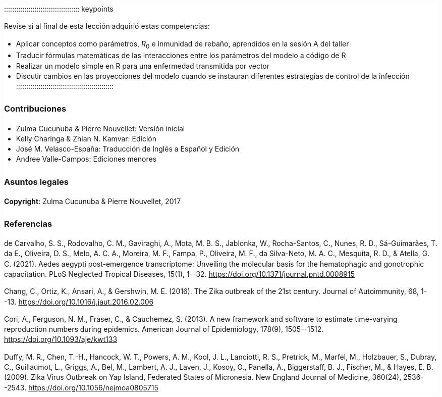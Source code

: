 </center> 
   
::::::::::::::::::::::::::::::::::::: keypoints 

Revise si al final de esta lección adquirió estas competencias:

-   Aplicar conceptos como parámetros, $R_0$ e inmunidad de rebaño,
    aprendidos en la sesión A del taller
-   Traducir fórmulas matemáticas de las interacciones entre los
    parámetros del modelo a código de R
-   Realizar un modelo simple en R para una enfermedad transmitida por
    vector
-   Discutir cambios en las proyecciones del modelo cuando se instauran
    diferentes estrategias de control de la infección
::::::::::::::::::::::::::::::::::::::::::::::::

### Contribuciones

-   Zulma Cucunuba & Pierre Nouvellet: Versión inicial
-   Kelly Charinga & Zhian N. Kamvar: Edición
-   José M. Velasco-España: Traducción de Inglés a Español y Edición
-   Andree Valle-Campos: Ediciones menores

### Asuntos legales

**Copyright**: Zulma Cucunuba & Pierre Nouvellet, 2017

### Referencias

de Carvalho, S. S., Rodovalho, C. M., Gaviraghi, A., Mota, M. B. S.,
Jablonka, W., Rocha-Santos, C., Nunes, R. D., Sá-Guimarães, T. da E.,
Oliveira, D. S., Melo, A. C. A., Moreira, M. F., Fampa, P., Oliveira, M.
F., da Silva-Neto, M. A. C., Mesquita, R. D., & Atella, G. C. (2021).
Aedes aegypti post-emergence transcriptome: Unveiling the molecular
basis for the hematophagic and gonotrophic capacitation. PLoS Neglected
Tropical Diseases, 15(1), 1--32.
<https://doi.org/10.1371/journal.pntd.0008915>

Chang, C., Ortiz, K., Ansari, A., & Gershwin, M. E. (2016). The Zika
outbreak of the 21st century. Journal of Autoimmunity, 68, 1--13.
<https://doi.org/10.1016/j.jaut.2016.02.006>

Cori, A., Ferguson, N. M., Fraser, C., & Cauchemez, S. (2013). A new
framework and software to estimate time-varying reproduction numbers
during epidemics. American Journal of Epidemiology, 178(9), 1505--1512.
<https://doi.org/10.1093/aje/kwt133>

Duffy, M. R., Chen, T.-H., Hancock, W. T., Powers, A. M., Kool, J. L.,
Lanciotti, R. S., Pretrick, M., Marfel, M., Holzbauer, S., Dubray, C.,
Guillaumot, L., Griggs, A., Bel, M., Lambert, A. J., Laven, J., Kosoy,
O., Panella, A., Biggerstaff, B. J., Fischer, M., & Hayes, E. B. (2009).
Zika Virus Outbreak on Yap Island, Federated States of Micronesia. New
England Journal of Medicine, 360(24), 2536--2543.
<https://doi.org/10.1056/nejmoa0805715>
